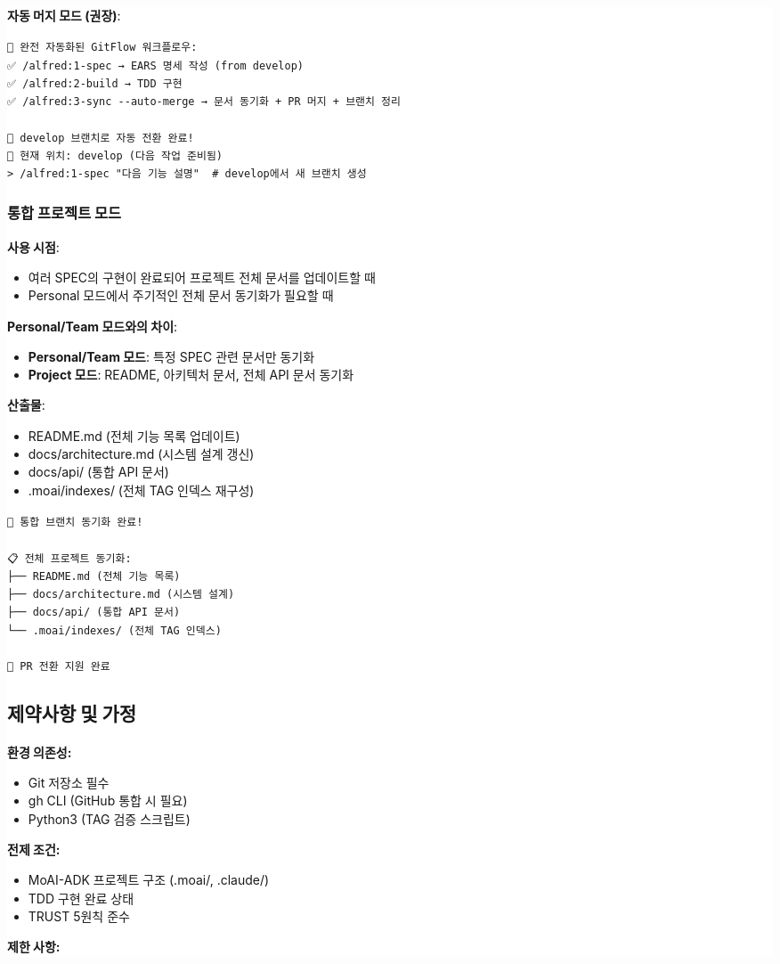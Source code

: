 **자동 머지 모드 (권장)**:
```
🔄 완전 자동화된 GitFlow 워크플로우:
✅ /alfred:1-spec → EARS 명세 작성 (from develop)
✅ /alfred:2-build → TDD 구현
✅ /alfred:3-sync --auto-merge → 문서 동기화 + PR 머지 + 브랜치 정리

🎉 develop 브랜치로 자동 전환 완료!
📍 현재 위치: develop (다음 작업 준비됨)
> /alfred:1-spec "다음 기능 설명"  # develop에서 새 브랜치 생성
```

### 통합 프로젝트 모드

**사용 시점**:
- 여러 SPEC의 구현이 완료되어 프로젝트 전체 문서를 업데이트할 때
- Personal 모드에서 주기적인 전체 문서 동기화가 필요할 때

**Personal/Team 모드와의 차이**:
- **Personal/Team 모드**: 특정 SPEC 관련 문서만 동기화
- **Project 모드**: README, 아키텍처 문서, 전체 API 문서 동기화

**산출물**:
- README.md (전체 기능 목록 업데이트)
- docs/architecture.md (시스템 설계 갱신)
- docs/api/ (통합 API 문서)
- .moai/indexes/ (전체 TAG 인덱스 재구성)

```
🏢 통합 브랜치 동기화 완료!

📋 전체 프로젝트 동기화:
├── README.md (전체 기능 목록)
├── docs/architecture.md (시스템 설계)
├── docs/api/ (통합 API 문서)
└── .moai/indexes/ (전체 TAG 인덱스)

🎯 PR 전환 지원 완료
```

## 제약사항 및 가정

**환경 의존성:**

- Git 저장소 필수
- gh CLI (GitHub 통합 시 필요)
- Python3 (TAG 검증 스크립트)

**전제 조건:**

- MoAI-ADK 프로젝트 구조 (.moai/, .claude/)
- TDD 구현 완료 상태
- TRUST 5원칙 준수

**제한 사항:**
